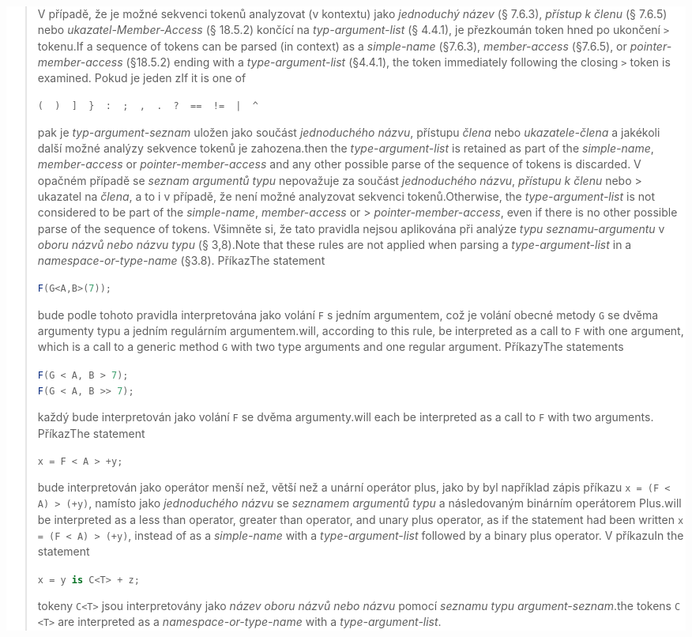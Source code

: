
> <span data-ttu-id="4e633-187">V případě, že je možné sekvenci tokenů analyzovat (v kontextu) jako *jednoduchý název* (§ 7.6.3), *přístup k členu* (§ 7.6.5) nebo *ukazatel-Member-Access* (§ 18.5.2) končící na *typ-argument-list* (§ 4.4.1), je přezkoumán token hned po ukončení `>` tokenu.</span><span class="sxs-lookup"><span data-stu-id="4e633-187">If a sequence of tokens can be parsed (in context) as a *simple-name* (§7.6.3), *member-access* (§7.6.5), or *pointer-member-access* (§18.5.2) ending with a *type-argument-list* (§4.4.1), the token immediately following the closing `>` token is examined.</span></span> <span data-ttu-id="4e633-188">Pokud je jeden z</span><span class="sxs-lookup"><span data-stu-id="4e633-188">If it is one of</span></span>
> ```none
> (  )  ]  }  :  ;  ,  .  ?  ==  !=  |  ^
> ```
> <span data-ttu-id="4e633-189">pak je *typ-argument-seznam* uložen jako součást *jednoduchého názvu*, přístupu *člena* nebo *ukazatele-člena* a jakékoli další možné analýzy sekvence tokenů je zahozena.</span><span class="sxs-lookup"><span data-stu-id="4e633-189">then the *type-argument-list* is retained as part of the *simple-name*, *member-access* or *pointer-member-access* and any other possible parse of the sequence of tokens is discarded.</span></span> <span data-ttu-id="4e633-190">V opačném případě se *seznam argumentů typu* nepovažuje za součást *jednoduchého názvu*, *přístupu k členu* nebo > ukazatel na *člena*, a to i v případě, že není možné analyzovat sekvenci tokenů.</span><span class="sxs-lookup"><span data-stu-id="4e633-190">Otherwise, the *type-argument-list* is not considered to be part of the *simple-name*, *member-access* or > *pointer-member-access*, even if there is no other possible parse of the sequence of tokens.</span></span> <span data-ttu-id="4e633-191">Všimněte si, že tato pravidla nejsou aplikována při analýze *typu seznamu-argumentu* v *oboru názvů nebo názvu typu* (§ 3,8).</span><span class="sxs-lookup"><span data-stu-id="4e633-191">Note that these rules are not applied when parsing a *type-argument-list* in a *namespace-or-type-name* (§3.8).</span></span> <span data-ttu-id="4e633-192">Příkaz</span><span class="sxs-lookup"><span data-stu-id="4e633-192">The statement</span></span>
> ```csharp
> F(G<A,B>(7));
> ```
> <span data-ttu-id="4e633-193">bude podle tohoto pravidla interpretována jako volání `F` s jedním argumentem, což je volání obecné metody `G` se dvěma argumenty typu a jedním regulárním argumentem.</span><span class="sxs-lookup"><span data-stu-id="4e633-193">will, according to this rule, be interpreted as a call to `F` with one argument, which is a call to a generic method `G` with two type arguments and one regular argument.</span></span> <span data-ttu-id="4e633-194">Příkazy</span><span class="sxs-lookup"><span data-stu-id="4e633-194">The statements</span></span>
> ```csharp
> F(G < A, B > 7);
> F(G < A, B >> 7);
> ```
> <span data-ttu-id="4e633-195">každý bude interpretován jako volání `F` se dvěma argumenty.</span><span class="sxs-lookup"><span data-stu-id="4e633-195">will each be interpreted as a call to `F` with two arguments.</span></span> <span data-ttu-id="4e633-196">Příkaz</span><span class="sxs-lookup"><span data-stu-id="4e633-196">The statement</span></span>
> ```csharp
> x = F < A > +y;
> ```
> <span data-ttu-id="4e633-197">bude interpretován jako operátor menší než, větší než a unární operátor plus, jako by byl například zápis příkazu `x = (F < A) > (+y)`, namísto jako *jednoduchého názvu* se *seznamem argumentů typu* a následovaným binárním operátorem Plus.</span><span class="sxs-lookup"><span data-stu-id="4e633-197">will be interpreted as a less than operator, greater than operator, and unary plus operator, as if the statement had been written `x = (F < A) > (+y)`, instead of as a *simple-name* with a *type-argument-list* followed by a binary plus operator.</span></span> <span data-ttu-id="4e633-198">V příkazu</span><span class="sxs-lookup"><span data-stu-id="4e633-198">In the statement</span></span>
> ```csharp
> x = y is C<T> + z;
> ```
> <span data-ttu-id="4e633-199">tokeny `C<T>` jsou interpretovány jako *název oboru názvů nebo názvu* pomocí *seznamu typu argument-seznam*.</span><span class="sxs-lookup"><span data-stu-id="4e633-199">the tokens `C<T>` are interpreted as a *namespace-or-type-name* with a *type-argument-list*.</span></span>
